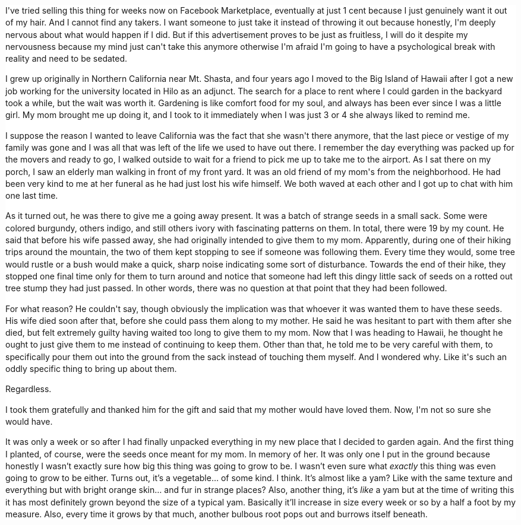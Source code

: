 I've tried selling this thing for weeks now on Facebook Marketplace, eventually at just 1 cent because I just genuinely want it out of my hair. And I cannot find any takers. I want someone to just take it instead of throwing it out because honestly, I'm deeply nervous about what would happen if I did. But if this advertisement proves to be just as fruitless, I will do it despite my nervousness because my mind just can't take this anymore otherwise I'm afraid I'm going to have a psychological break with reality and need to be sedated.

I grew up originally in Northern California near Mt. Shasta, and four years ago I moved to the Big Island of Hawaii after I got a new job working for the university located in Hilo as an adjunct. The search for a place to rent where I could garden in the backyard took a while, but the wait was worth it. Gardening is like comfort food for my soul, and always has been ever since I was a little girl. My mom brought me up doing it, and I took to it immediately when I was just 3 or 4 she always liked to remind me.

I suppose the reason I wanted to leave California was the fact that she wasn't there anymore, that the last piece or vestige of my family was gone and I was all that was left of the life we used to have out there. I remember the day everything was packed up for the movers and ready to go, I walked outside to wait for a friend to pick me up to take me to the airport. As I sat there on my porch, I saw an elderly man walking in front of my front yard. It was an old friend of my mom's from the neighborhood. He had been very kind to me at her funeral as he had just lost his wife himself. We both waved at each other and I got up to chat with him one last time.

As it turned out, he was there to give me a going away present. It was a batch of strange seeds in a small sack. Some were colored burgundy, others indigo, and still others ivory with fascinating patterns on them. In total, there were 19 by my count. He said that before his wife passed away, she had originally intended to give them to my mom. Apparently, during one of their hiking trips around the mountain, the two of them kept stopping to see if someone was following them. Every time they would, some tree would rustle or a bush would make a quick, sharp noise indicating some sort of disturbance. Towards the end of their hike, they stopped one final time only for them to turn around and notice that someone had left this dingy little sack of seeds on a rotted out tree stump they had just passed. In other words, there was no question at that point that they had been followed.

For what reason? He couldn't say, though obviously the implication was that whoever it was wanted them to have these seeds. His wife died soon after that, before she could pass them along to my mother. He said he was hesitant to part with them after she died, but felt extremely guilty having waited too long to give them to my mom. Now that I was heading to Hawaii, he thought he ought to just give them to me instead of continuing to keep them. Other than that, he told me to be very careful with them, to specifically pour them out into the ground from the sack instead of touching them myself. And I wondered why. Like it's such an oddly specific thing to bring up about them.

Regardless.

I took them gratefully and thanked him for the gift and said that my mother would have loved them. Now, I'm not so sure she would have.

It was only a week or so after I had finally unpacked everything in my new place that I decided to garden again. And the first thing I planted, of course, were the seeds once meant for my mom. In memory of her. It was only one I put in the ground because honestly I wasn’t exactly sure how big this thing was going to grow to be. I wasn’t even sure what *exactly* this thing was even going to grow to be either. Turns out, it’s a vegetable… of some kind. I think. It’s almost like a yam? Like with the same texture and everything but with bright orange skin… and fur in strange places? Also, another thing, it’s *like* a yam but at the time of writing this it has most definitely grown beyond the size of a typical yam. Basically it’ll increase in size every week or so by a half a foot by my measure. Also, every time it grows by that much, another bulbous root pops out and burrows itself beneath.
